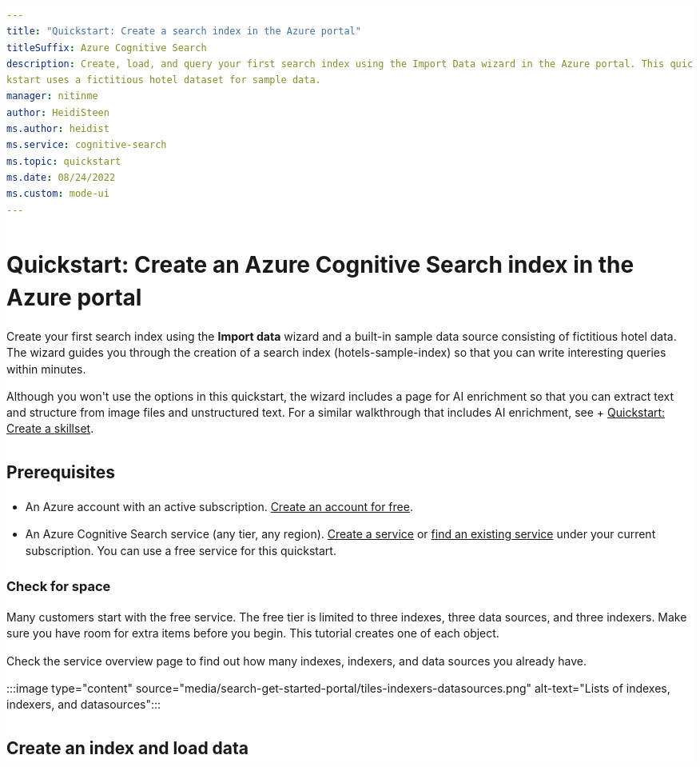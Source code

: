 ```yaml
---
title: "Quickstart: Create a search index in the Azure portal"
titleSuffix: Azure Cognitive Search
description: Create, load, and query your first search index using the Import Data wizard in the Azure portal. This quickstart uses a fictitious hotel dataset for sample data.
manager: nitinme
author: HeidiSteen
ms.author: heidist
ms.service: cognitive-search
ms.topic: quickstart
ms.date: 08/24/2022
ms.custom: mode-ui
---
```

# Quickstart: Create an Azure Cognitive Search index in the Azure portal

Create your first search index using the **Import data** wizard and a built-in sample data source consisting of fictitious hotel data. The wizard guides you through the creation of a search index (hotels-sample-index) so that you can write interesting queries within minutes. 

Although you won't use the options in this quickstart, the wizard includes a page for AI enrichment so that you can extract text and structure from image files and unstructured text. For a similar walkthrough that includes AI enrichment, see + [Quickstart: Create a skillset](cognitive-search-quickstart-blob.md).

## Prerequisites

+ An Azure account with an active subscription. [Create an account for free](https://azure.microsoft.com/free/).

+ An Azure Cognitive Search service (any tier, any region). [Create a service](search-create-service-portal.md) or [find an existing service](https://portal.azure.com/#blade/HubsExtension/BrowseResourceBlade/resourceType/Microsoft.Search%2FsearchServices) under your current subscription. You can use a free service for this quickstart. 

### Check for space

Many customers start with the free service. The free tier is limited to three indexes, three data sources, and three indexers. Make sure you have room for extra items before you begin. This tutorial creates one of each object.

Check the service overview page to find out how many indexes, indexers, and data sources you already have. 

:::image type="content" source="media/search-get-started-portal/tiles-indexers-datasources.png" alt-text="Lists of indexes, indexers, and datasources":::

## <a name="create-index"></a> Create an index and load data
